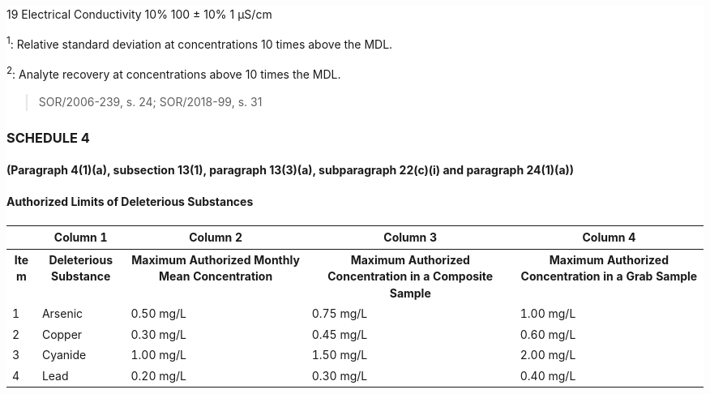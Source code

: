 <td>19</td>
<td>Electrical Conductivity</td>
<td>10%</td>
<td>100 ± 10%</td>
<td>1 μS/cm</td>
</tr>
</table>


<a name='t1_ee'><sup>1</sup></a>: Relative standard deviation at concentrations 10 times above the MDL.<br />

<a name='t2_ee'><sup>2</sup></a>: Analyte recovery at concentrations above 10 times the MDL.<br />
> SOR/2006-239, s. 24; SOR/2018-99, s. 31




### **SCHEDULE 4** 
**(Paragraph 4(1)(a), subsection 13(1), paragraph 13(3)(a), subparagraph 22(c)(i) and paragraph 24(1)(a))**
<table>
<h4>Authorized Limits of Deleterious Substances</h4>
<tr>
<th></th>
<th>Column 1</th>
<th>Column 2</th>
<th>Column 3</th>
<th>Column 4</th>
</tr>
<tr>
<th>Item</th>
<th>Deleterious Substance</th>
<th>Maximum Authorized Monthly Mean Concentration</th>
<th>Maximum Authorized Concentration in a Composite Sample</th>
<th>Maximum Authorized Concentration in a Grab Sample</th>
</tr>
<tr>
<td>1</td>
<td>Arsenic</td>
<td>0.50 mg/L</td>
<td>0.75 mg/L</td>
<td>1.00 mg/L</td>
</tr>
<tr>
<td>2</td>
<td>Copper</td>
<td>0.30 mg/L</td>
<td>0.45 mg/L</td>
<td>0.60 mg/L</td>
</tr>
<tr>
<td>3</td>
<td>Cyanide</td>
<td>1.00 mg/L</td>
<td>1.50 mg/L</td>
<td>2.00 mg/L</td>
</tr>
<tr>
<td>4</td>
<td>Lead</td>
<td>0.20 mg/L</td>
<td>0.30 mg/L</td>
<td>0.40 mg/L</td>
</tr>
<tr>